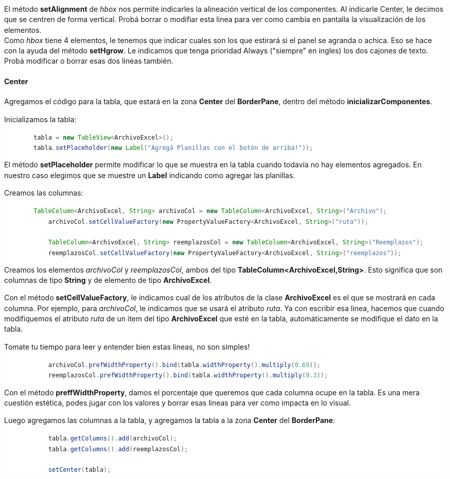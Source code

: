 El método **setAlignment** de *hbox* nos permite indicarles la alineación vertical de los componentes. Al indicarle Center, le decimos que se centren de forma vertical. Probá borrar o modifiar esta linea para ver como cambia en pantalla la visualización de los elementos.  
Como *hbox* tiene 4 elementos, le tenemos que indicar cuales son los que estirará si el panel se agranda o achica. Eso se hace con la ayuda del método **setHgrow**. Le indicamos que tenga prioridad Always ("siempre" en ingles) los dos cajones de texto. Probá modificar o borrar esas dos lineas también.  

#### Center  

Agregamos el código para la tabla, que estará en la zona **Center** del **BorderPane**, dentro del método **inicializarComponentes**.  

Inicializamos la tabla:  

```java  
		tabla = new TableView<ArchivoExcel>();
		tabla.setPlaceholder(new Label("Agregá Planillas con el botón de arriba!"));
```  
El método **setPlaceholder** permite modificar lo que se muestra en la tabla cuando todavía no hay elementos agregados. En nuestro caso elegimos que se muestre un **Label** indicando como agregar las planillas.  

Creamos las columnas:  

```java  
		TableColumn<ArchivoExcel, String> archivoCol = new TableColumn<ArchivoExcel, String>("Archivo");
	        archivoCol.setCellValueFactory(new PropertyValueFactory<ArchivoExcel, String>("ruta"));

        	TableColumn<ArchivoExcel, String> reemplazosCol = new TableColumn<ArchivoExcel, String>("Reemplazos");
        	reemplazosCol.setCellValueFactory(new PropertyValueFactory<ArchivoExcel, String>("reemplazos"));
```  

Creamos los elementos *archivoCol* y *reemplazosCol*, ambos del tipo **TableColumn<ArchivoExcel,String>**. Esto significa que son columnas de tipo **String** y de elemento de tipo **ArchivoExcel**.  

Con el método **setCellValueFactory**, le indicamos cual de los atributos de la clase **ArchivoExcel** es el que se mostrará en cada columna. Por ejemplo, para *archivoCol*, le indicamos que se usará el atributo *ruta*. Ya con escribir esa linea, hacemos que cuando modifiquemos el atributo *ruta* de un item del tipo **ArchivoExcel** que esté en la tabla, automáticamente se modifique el dato en la tabla.  

Tomate tu tiempo para leer y entender bien estas lineas, no son simples!  


```java  
        	archivoCol.prefWidthProperty().bind(tabla.widthProperty().multiply(0.69));
        	reemplazosCol.prefWidthProperty().bind(tabla.widthProperty().multiply(0.3));
```  
Con el método **preffWidthProperty**, damos el porcentaje que queremos que cada columna ocupe en la tabla. Es una mera cuestión estética, podes jugar con los valores y borrar esas lineas para ver como impacta en lo visual.  


Luego agregamos las columnas a la tabla, y agregamos la tabla a la zona **Center** del **BorderPane**:  
```java  
        	tabla.getColumns().add(archivoCol);
        	tabla.getColumns().add(reemplazosCol);

        	setCenter(tabla);
```  
